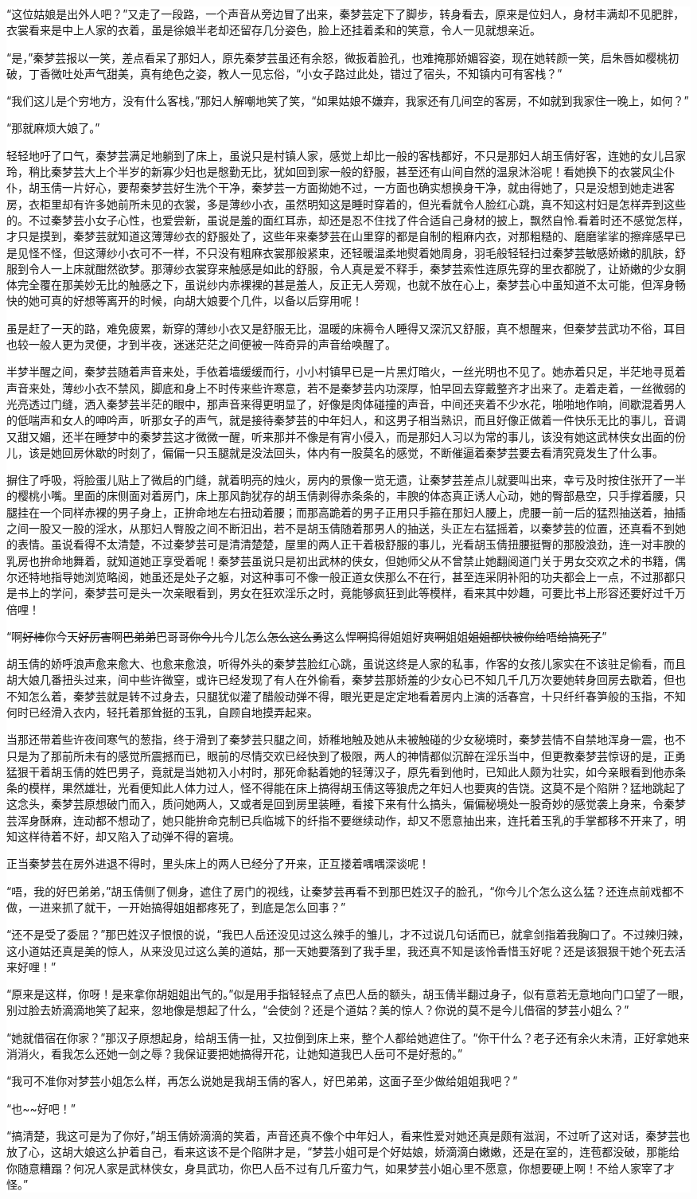 “这位姑娘是出外人吧？”又走了一段路，一个声音从旁边冒了出来，秦梦芸定下了脚步，转身看去，原来是位妇人，身材丰满却不见肥胖，衣裳看来是中上人家的衣着，虽是徐娘半老却还留存几分姿色，脸上还挂着柔和的笑意，令人一见就想亲近。

“是，”秦梦芸报以一笑，差点看呆了那妇人，原先秦梦芸虽还有余怒，微扳着脸孔，也难掩那娇媚容姿，现在她转颜一笑，启朱唇如樱桃初破，丁香微吐处声气甜美，真有绝色之姿，教人一见忘俗，“小女子路过此处，错过了宿头，不知镇内可有客栈？”

“我们这儿是个穷地方，没有什么客栈，”那妇人解嘲地笑了笑，“如果姑娘不嫌弃，我家还有几间空的客房，不如就到我家住一晚上，如何？”

“那就麻烦大娘了。”

轻轻地吁了口气，秦梦芸满足地躺到了床上，虽说只是村镇人家，感觉上却比一般的客栈都好，不只是那妇人胡玉倩好客，连她的女儿吕家玲，稍比秦梦芸大上个半岁的新寡少妇也是慇勤无比，犹如回到家一般的舒服，甚至还有山间自然的温泉沐浴呢！看她换下的衣裳风尘仆仆，胡玉倩一片好心，要帮秦梦芸好生洗个干净，秦梦芸一方面拗她不过，一方面也确实想换身干净，就由得她了，只是没想到她走进客房，衣柜里却有许多她前所未见的衣裳，多是薄纱小衣，虽然明知这是睡时穿着的，但光看就令人脸红心跳，真不知这村妇是怎样弄到这些的。不过秦梦芸小女子心性，也爱尝新，虽说是羞的面红耳赤，却还是忍不住找了件合适自己身材的披上，飘然自怜.看着时还不感觉怎样，才只是摸到，秦梦芸就知道这薄薄纱衣的舒服处了，这些年来秦梦芸在山里穿的都是自制的粗麻内衣，对那粗糙的、磨磨挲挲的擦痒感早已是见怪不怪，但这薄纱小衣可不一样，不只没有粗麻衣裳那般紧束，还轻暖温柔地熨着她周身，羽毛般轻轻扫过秦梦芸敏感娇嫩的肌肤，舒服到令人一上床就酣然欲梦。那薄纱衣裳穿来触感是如此的舒服，令人真是爱不释手，秦梦芸索性连原先穿的里衣都脱了，让娇嫩的少女胴体完全覆在那美妙无比的触感之下，虽说纱内赤裸裸的甚是羞人，反正无人旁观，也就不放在心上，秦梦芸心中虽知道不太可能，但浑身畅快的她可真的好想等离开的时候，向胡大娘要个几件，以备以后穿用呢！

虽是赶了一天的路，难免疲累，新穿的薄纱小衣又是舒服无比，温暖的床褥令人睡得又深沉又舒服，真不想醒来，但秦梦芸武功不俗，耳目也较一般人更为灵便，才到半夜，迷迷茫茫之间便被一阵奇异的声音给唤醒了。

半梦半醒之间，秦梦芸随着声音来处，手依着墙缓缓而行，小小村镇早已是一片黑灯暗火，一丝光明也不见了。她赤着只足，半茫地寻觅着声音来处，薄纱小衣不禁风，脚底和身上不时传来些许寒意，若不是秦梦芸内功深厚，怕早回去穿戴整齐才出来了。走着走着，一丝微弱的光亮透过门缝，洒入秦梦芸半茫的眼中，那声音来得更明显了，好像是肉体碰撞的声音，中间还夹着不少水花，啪啪地作响，间歇混着男人的低喘声和女人的呻吟声，听那女子的声气，就是接待秦梦芸的中年妇人，和这男子相当熟识，而且好像正做着一件快乐无比的事儿，音调又甜又媚，还半在睡梦中的秦梦芸这才微微一醒，听来那并不像是有宵小侵入，而是那妇人习以为常的事儿，该没有她这武林侠女出面的份儿，该是她回房休歇的时刻了，偏偏一只玉腿就是没法回头，体内有一股莫名的感觉，不断催逼着秦梦芸要去看清究竟发生了什么事。

摒住了呼吸，将脸蛋儿贴上了微启的门缝，就着明亮的烛火，房内的景像一览无遗，让秦梦芸差点儿就要叫出来，幸亏及时按住张开了一半的樱桃小嘴。里面的床侧面对着房门，床上那风韵犹存的胡玉倩剥得赤条条的，丰腴的体态真正诱人心动，她的臀部悬空，只手撑着腰，只腿挂在一个同样赤裸的男子身上，正拚命地左右扭动着腰；而那高跪着的男子正用只手箍在那妇人腰上，虎腰一前一后的猛烈抽送着，抽插之间一股又一股的淫水，从那妇人臀股之间不断汨出，若不是胡玉倩随着那男人的抽送，头正左右猛摇着，以秦梦芸的位置，还真看不到她的表情。虽说看得不太清楚，不过秦梦芸可是清清楚楚，屋里的两人正干着极舒服的事儿，光看胡玉倩扭腰挺臀的那股浪劲，连一对丰腴的乳房也拚命地舞着，就知道她正享受着呢！秦梦芸虽说只是初出武林的侠女，但她师父从不曾禁止她翻阅道门关于男女交欢之术的书籍，偶尔还特地指导她浏览略阅，她虽还是处子之躯，对这种事可不像一般正道女侠那么不在行，甚至连采阴补阳的功夫都会上一点，不过那都只是书上的学问，秦梦芸可是头一次亲眼看到，男女在狂欢淫乐之时，竟能够疯狂到此等模样，看来其中妙趣，可要比书上形容还要好过千万倍哩！

“啊~~好棒~~你今天~~好厉害~~啊~~巴弟弟~~巴哥哥~~你今儿~~今儿怎么~~怎么这么勇~~这么悍~~啊~~捣得姐姐好爽~~啊~~姐姐~~姐姐都快被你给~~唔~~给搞死了~~”

胡玉倩的娇呼浪声愈来愈大、也愈来愈浪，听得外头的秦梦芸脸红心跳，虽说这终是人家的私事，作客的女孩儿家实在不该驻足偷看，而且胡大娘几番扭头过来，间中些许微窒，或许已经发现了有人在外偷看，秦梦芸那娇羞的少女心已不知几千几万次要她转身回房去歇着，但也不知怎么着，秦梦芸就是转不过身去，只腿犹似灌了醋般动弹不得，眼光更是定定地看着房内上演的活春宫，十只纤纤春笋般的玉指，不知何时已经滑入衣内，轻托着那耸挺的玉乳，自顾自地摸弄起来。

当那还带着些许夜间寒气的葱指，终于滑到了秦梦芸只腿之间，娇稚地触及她从未被触碰的少女秘境时，秦梦芸情不自禁地浑身一震，也不只是为了那前所未有的感觉所震撼而已，眼前的尽情交欢已经快到了极限，两人的神情都似沉醉在淫乐当中，但更教秦梦芸惊讶的是，正勇猛狠干着胡玉倩的姓巴男子，竟就是当她初入小村时，那死命黏着她的轻薄汉子，原先看到他时，已知此人颇为壮实，如今亲眼看到他赤条条的模样，果然雄壮，光看便知此人体力过人，怪不得能在床上搞得胡玉倩这等狼虎之年妇人也要爽的告饶。这莫不是个陷阱？猛地跳起了这念头，秦梦芸原想破门而入，质问她两人，又或者是回到房里装睡，看接下来有什么搞头，偏偏秘境处一股奇妙的感觉袭上身来，令秦梦芸浑身酥麻，连动都不想动了，她只能拚命克制已兵临城下的纤指不要继续动作，却又不愿意抽出来，连托着玉乳的手掌都移不开来了，明知这样待着不好，却又陷入了动弹不得的窘境。

正当秦梦芸在房外进退不得时，里头床上的两人已经分了开来，正互搂着喁喁深谈呢！

“唔，我的好巴弟弟，”胡玉倩侧了侧身，遮住了房门的视线，让秦梦芸再看不到那巴姓汉子的脸孔，“你今儿个怎么这么猛？还连点前戏都不做，一进来抓了就干，一开始搞得姐姐都疼死了，到底是怎么回事？”

“还不是受了委屈？”那巴姓汉子恨恨的说，“我巴人岳还没见过这么辣手的雏儿，才不过说几句话而已，就拿剑指着我胸口了。不过辣归辣，这小道姑还真是美的惊人，从来没见过这么美的道姑，那一天她要落到了我手里，我还真不知是该怜香惜玉好呢？还是该狠狠干她个死去活来好哩！”

“原来是这样，你呀！是来拿你胡姐姐出气的。”似是用手指轻轻点了点巴人岳的额头，胡玉倩半翻过身子，似有意若无意地向门口望了一眼，别过脸去娇滴滴地笑了起来，忽地像是想起了什么，“会使剑？还是个道姑？美的惊人？你说的莫不是今儿借宿的梦芸小姐么？”

“她就借宿在你家？”那汉子原想起身，给胡玉倩一扯，又拉倒到床上来，整个人都给她遮住了。“你干什么？老子还有余火未清，正好拿她来消消火，看我怎么还她一剑之辱？我保证要把她搞得开花，让她知道我巴人岳可不是好惹的。”

“我可不准你对梦芸小姐怎么样，再怎么说她是我胡玉倩的客人，好巴弟弟，这面子至少做给姐姐我吧？”

“也~~好吧！”

“搞清楚，我这可是为了你好，”胡玉倩娇滴滴的笑着，声音还真不像个中年妇人，看来性爱对她还真是颇有滋润，不过听了这对话，秦梦芸也放了心，这胡大娘这么护着自己，看来这该不是个陷阱才是，“梦芸小姐可是个好姑娘，娇滴滴白嫩嫩，还是在室的，连苞都没破，那能给你随意糟蹋？何况人家是武林侠女，身具武功，你巴人岳不过有几斤蛮力气，如果梦芸小姐心里不愿意，你想要硬上啊！不给人家宰了才怪。”

